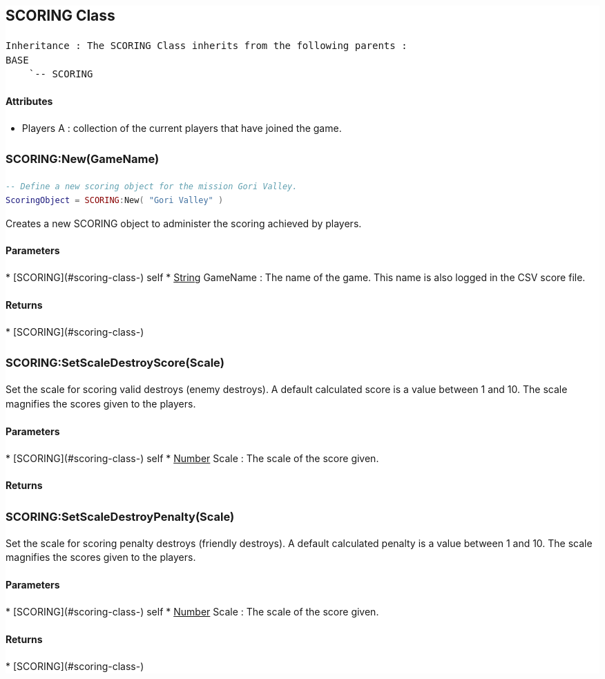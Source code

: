 ## SCORING Class
<pre>
Inheritance : The SCORING Class inherits from the following parents :
BASE
	`-- SCORING
</pre>

<h4> Attributes </h4>

* Players A : collection of the current players that have joined the game.


### SCORING:New(GameName)
``` lua
-- Define a new scoring object for the mission Gori Valley.
ScoringObject = SCORING:New( "Gori Valley" )
```
Creates a new SCORING object to administer the scoring achieved by players.

<h4> Parameters </h4>
* [SCORING](#scoring-class-)
self
* <u>String</u> GameName : The name of the game. This name is also logged in the CSV score file.

<h4> Returns </h4>
* [SCORING](#scoring-class-)



### SCORING:SetScaleDestroyScore(Scale)
Set the scale for scoring valid destroys (enemy destroys).
A default calculated score is a value between 1 and 10.
The scale magnifies the scores given to the players.

<h4> Parameters </h4>
* [SCORING](#scoring-class-)
self
* <u>Number</u> Scale : The scale of the score given.

<h4> Returns </h4>

### SCORING:SetScaleDestroyPenalty(Scale)
Set the scale for scoring penalty destroys (friendly destroys).
A default calculated penalty is a value between 1 and 10.
The scale magnifies the scores given to the players.

<h4> Parameters </h4>
* [SCORING](#scoring-class-)
self
* <u>Number</u> Scale : The scale of the score given.

<h4> Returns </h4>
* [SCORING](#scoring-class-)

